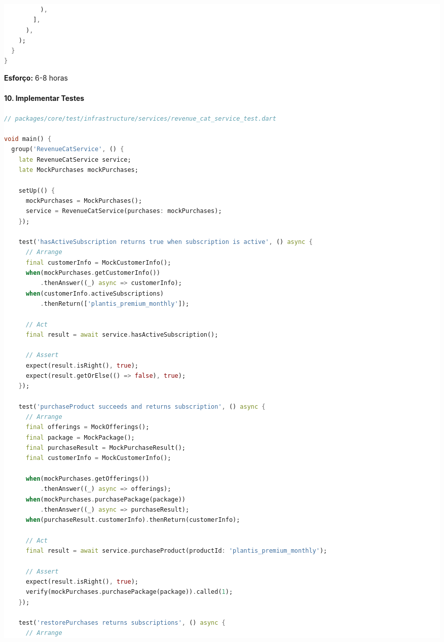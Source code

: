 ```dart
          ),
        ],
      ),
    );
  }
}
```

**Esforço:** 6-8 horas

#### 10. Implementar Testes

```dart
// packages/core/test/infrastructure/services/revenue_cat_service_test.dart

void main() {
  group('RevenueCatService', () {
    late RevenueCatService service;
    late MockPurchases mockPurchases;

    setUp(() {
      mockPurchases = MockPurchases();
      service = RevenueCatService(purchases: mockPurchases);
    });

    test('hasActiveSubscription returns true when subscription is active', () async {
      // Arrange
      final customerInfo = MockCustomerInfo();
      when(mockPurchases.getCustomerInfo())
          .thenAnswer((_) async => customerInfo);
      when(customerInfo.activeSubscriptions)
          .thenReturn(['plantis_premium_monthly']);

      // Act
      final result = await service.hasActiveSubscription();

      // Assert
      expect(result.isRight(), true);
      expect(result.getOrElse(() => false), true);
    });

    test('purchaseProduct succeeds and returns subscription', () async {
      // Arrange
      final offerings = MockOfferings();
      final package = MockPackage();
      final purchaseResult = MockPurchaseResult();
      final customerInfo = MockCustomerInfo();

      when(mockPurchases.getOfferings())
          .thenAnswer((_) async => offerings);
      when(mockPurchases.purchasePackage(package))
          .thenAnswer((_) async => purchaseResult);
      when(purchaseResult.customerInfo).thenReturn(customerInfo);

      // Act
      final result = await service.purchaseProduct(productId: 'plantis_premium_monthly');

      // Assert
      expect(result.isRight(), true);
      verify(mockPurchases.purchasePackage(package)).called(1);
    });

    test('restorePurchases returns subscriptions', () async {
      // Arrange
```